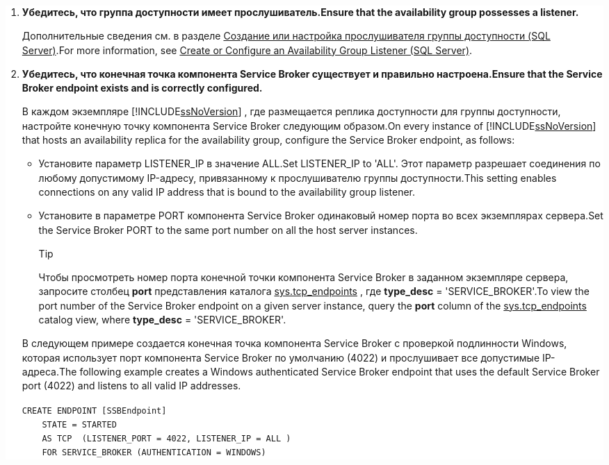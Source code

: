 1.  <span data-ttu-id="9bcb0-108">**Убедитесь, что группа доступности имеет прослушиватель.**</span><span class="sxs-lookup"><span data-stu-id="9bcb0-108">**Ensure that the availability group possesses a listener.**</span></span>  
  
     <span data-ttu-id="9bcb0-109">Дополнительные сведения см. в разделе [Создание или настройка прослушивателя группы доступности (SQL Server)](create-or-configure-an-availability-group-listener-sql-server.md).</span><span class="sxs-lookup"><span data-stu-id="9bcb0-109">For more information, see [Create or Configure an Availability Group Listener &#40;SQL Server&#41;](create-or-configure-an-availability-group-listener-sql-server.md).</span></span>  
  
2.  <span data-ttu-id="9bcb0-110">**Убедитесь, что конечная точка компонента Service Broker существует и правильно настроена.**</span><span class="sxs-lookup"><span data-stu-id="9bcb0-110">**Ensure that the Service Broker endpoint exists and is correctly configured.**</span></span>  
  
     <span data-ttu-id="9bcb0-111">В каждом экземпляре [!INCLUDE[ssNoVersion](../../../includes/ssnoversion-md.md)] , где размещается реплика доступности для группы доступности, настройте конечную точку компонента Service Broker следующим образом.</span><span class="sxs-lookup"><span data-stu-id="9bcb0-111">On every instance of [!INCLUDE[ssNoVersion](../../../includes/ssnoversion-md.md)] that hosts an availability replica for the availability group, configure the Service Broker endpoint, as follows:</span></span>  
  
    -   <span data-ttu-id="9bcb0-112">Установите параметр LISTENER_IP в значение ALL.</span><span class="sxs-lookup"><span data-stu-id="9bcb0-112">Set LISTENER_IP to 'ALL'.</span></span> <span data-ttu-id="9bcb0-113">Этот параметр разрешает соединения по любому допустимому IP-адресу, привязанному к прослушивателю группы доступности.</span><span class="sxs-lookup"><span data-stu-id="9bcb0-113">This setting enables connections on any valid IP address that is bound to the availability group listener.</span></span>  
  
    -   <span data-ttu-id="9bcb0-114">Установите в параметре PORT компонента Service Broker одинаковый номер порта во всех экземплярах сервера.</span><span class="sxs-lookup"><span data-stu-id="9bcb0-114">Set the Service Broker PORT to the same port number on all the host server instances.</span></span>  
  
        > [!TIP]  
        >  <span data-ttu-id="9bcb0-115">Чтобы просмотреть номер порта конечной точки компонента Service Broker в заданном экземпляре сервера, запросите столбец **port** представления каталога [sys.tcp_endpoints](/sql/relational-databases/system-catalog-views/sys-tcp-endpoints-transact-sql) , где **type_desc** = 'SERVICE_BROKER'.</span><span class="sxs-lookup"><span data-stu-id="9bcb0-115">To view the port number of the Service Broker endpoint on a given server instance, query the **port** column of the [sys.tcp_endpoints](/sql/relational-databases/system-catalog-views/sys-tcp-endpoints-transact-sql) catalog view, where **type_desc** = 'SERVICE_BROKER'.</span></span>  
  
     <span data-ttu-id="9bcb0-116">В следующем примере создается конечная точка компонента Service Broker с проверкой подлинности Windows, которая использует порт компонента Service Broker по умолчанию (4022) и прослушивает все допустимые IP-адреса.</span><span class="sxs-lookup"><span data-stu-id="9bcb0-116">The following example creates a Windows authenticated Service Broker endpoint that uses the default Service Broker port (4022) and listens to all valid IP addresses.</span></span>  
  
    ```  
    CREATE ENDPOINT [SSBEndpoint]  
        STATE = STARTED  
        AS TCP  (LISTENER_PORT = 4022, LISTENER_IP = ALL )  
        FOR SERVICE_BROKER (AUTHENTICATION = WINDOWS)  
    ```  
  